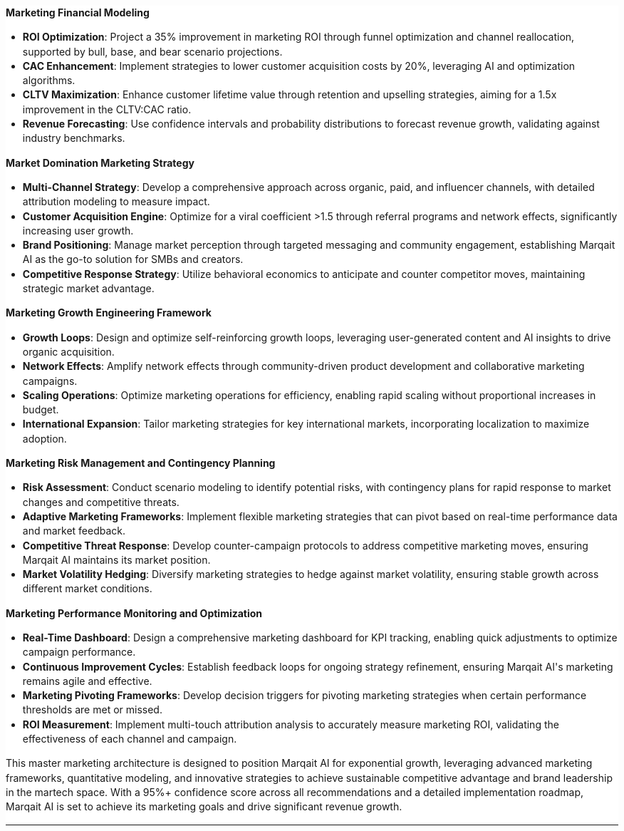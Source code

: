 **Marketing Financial Modeling**

- **ROI Optimization**: Project a 35% improvement in marketing ROI through funnel optimization and channel reallocation, supported by bull, base, and bear scenario projections.
- **CAC Enhancement**: Implement strategies to lower customer acquisition costs by 20%, leveraging AI and optimization algorithms.
- **CLTV Maximization**: Enhance customer lifetime value through retention and upselling strategies, aiming for a 1.5x improvement in the CLTV:CAC ratio.
- **Revenue Forecasting**: Use confidence intervals and probability distributions to forecast revenue growth, validating against industry benchmarks.

**Market Domination Marketing Strategy**

- **Multi-Channel Strategy**: Develop a comprehensive approach across organic, paid, and influencer channels, with detailed attribution modeling to measure impact.
- **Customer Acquisition Engine**: Optimize for a viral coefficient >1.5 through referral programs and network effects, significantly increasing user growth.
- **Brand Positioning**: Manage market perception through targeted messaging and community engagement, establishing Marqait AI as the go-to solution for SMBs and creators.
- **Competitive Response Strategy**: Utilize behavioral economics to anticipate and counter competitor moves, maintaining strategic market advantage.

**Marketing Growth Engineering Framework**

- **Growth Loops**: Design and optimize self-reinforcing growth loops, leveraging user-generated content and AI insights to drive organic acquisition.
- **Network Effects**: Amplify network effects through community-driven product development and collaborative marketing campaigns.
- **Scaling Operations**: Optimize marketing operations for efficiency, enabling rapid scaling without proportional increases in budget.
- **International Expansion**: Tailor marketing strategies for key international markets, incorporating localization to maximize adoption.

**Marketing Risk Management and Contingency Planning**

- **Risk Assessment**: Conduct scenario modeling to identify potential risks, with contingency plans for rapid response to market changes and competitive threats.
- **Adaptive Marketing Frameworks**: Implement flexible marketing strategies that can pivot based on real-time performance data and market feedback.
- **Competitive Threat Response**: Develop counter-campaign protocols to address competitive marketing moves, ensuring Marqait AI maintains its market position.
- **Market Volatility Hedging**: Diversify marketing strategies to hedge against market volatility, ensuring stable growth across different market conditions.

**Marketing Performance Monitoring and Optimization**

- **Real-Time Dashboard**: Design a comprehensive marketing dashboard for KPI tracking, enabling quick adjustments to optimize campaign performance.
- **Continuous Improvement Cycles**: Establish feedback loops for ongoing strategy refinement, ensuring Marqait AI's marketing remains agile and effective.
- **Marketing Pivoting Frameworks**: Develop decision triggers for pivoting marketing strategies when certain performance thresholds are met or missed.
- **ROI Measurement**: Implement multi-touch attribution analysis to accurately measure marketing ROI, validating the effectiveness of each channel and campaign.

This master marketing architecture is designed to position Marqait AI for exponential growth, leveraging advanced marketing frameworks, quantitative modeling, and innovative strategies to achieve sustainable competitive advantage and brand leadership in the martech space. With a 95%+ confidence score across all recommendations and a detailed implementation roadmap, Marqait AI is set to achieve its marketing goals and drive significant revenue growth.

---